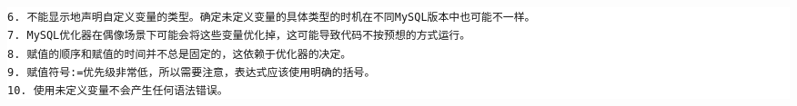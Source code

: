     6. 不能显示地声明自定义变量的类型。确定未定义变量的具体类型的时机在不同MySQL版本中也可能不一样。
    7. MySQL优化器在偶像场景下可能会将这些变量优化掉，这可能导致代码不按预想的方式运行。
    8. 赋值的顺序和赋值的时间并不总是固定的，这依赖于优化器的决定。
    9. 赋值符号:=优先级非常低，所以需要注意，表达式应该使用明确的括号。
    10. 使用未定义变量不会产生任何语法错误。